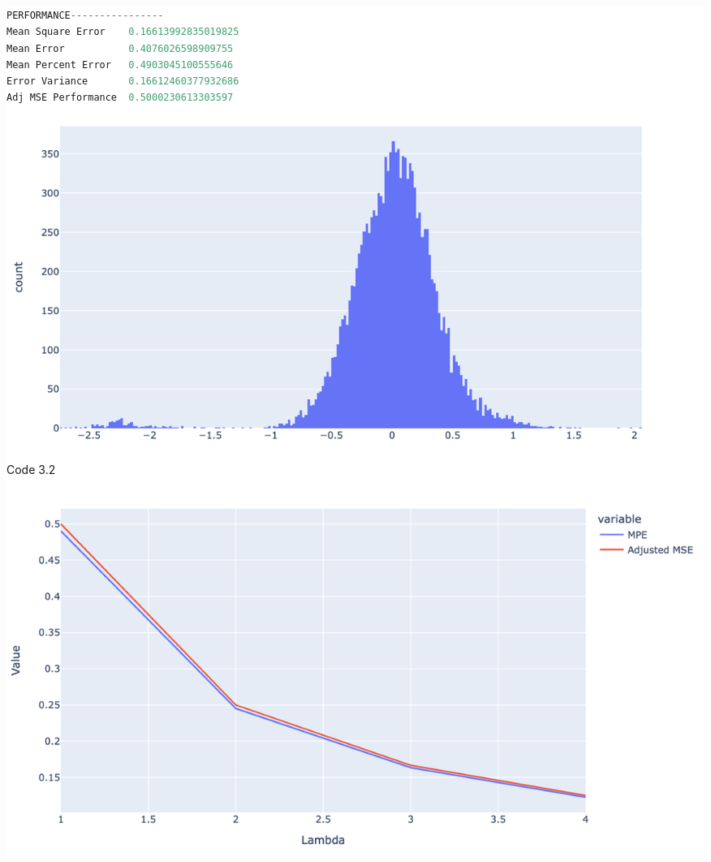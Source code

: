 ```python
PERFORMANCE----------------
Mean Square Error    0.16613992835019825
Mean Error           0.4076026598909755
Mean Percent Error   0.4903045100555646
Error Variance       0.16612460377932686
Adj MSE Performance  0.5000230613303597
```

![Code 3.2](Modeling%20California%20Retail%20Gas%20Prices%20Using%20Linear%209d86d3ad466548c0a3f40caf0d47abed/Untitled%2023.png)

Code 3.2

![Code 3.2](Modeling%20California%20Retail%20Gas%20Prices%20Using%20Linear%209d86d3ad466548c0a3f40caf0d47abed/Untitled%2024.png)
